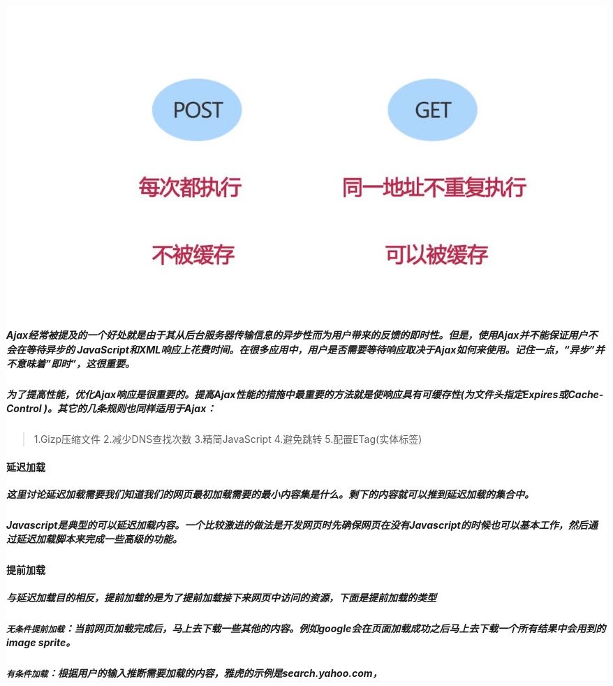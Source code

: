 ![home](./home.png "AJAX")

##### Ajax经常被提及的一个好处就是由于其从后台服务器传输信息的异步性而为用户带来的反馈的即时性。但是，使用Ajax并不能保证用户不会在等待异步的 JavaScript和XML响应上花费时间。在很多应用中，用户是否需要等待响应取决于Ajax如何来使用。记住一点，“异步”并不意味着”即时”，这很重要。 

##### 为了提高性能，优化Ajax响应是很重要的。提高Ajax性能的措施中最重要的方法就是使响应具有可缓存性(为文件头指定Expires或Cache-Control )。其它的几条规则也同样适用于Ajax：

>1.Gizp压缩文件
>2.减少DNS查找次数
>3.精简JavaScript
>4.避免跳转
>5.配置ETag(实体标签)

#### 延迟加载

##### 这里讨论延迟加载需要我们知道我们的网页最初加载需要的最小内容集是什么。剩下的内容就可以推到延迟加载的集合中。

##### Javascript是典型的可以延迟加载内容。一个比较激进的做法是开发网页时先确保网页在没有Javascript的时候也可以基本工作，然后通过延迟加载脚本来完成一些高级的功能。

#### 提前加载

##### 与延迟加载目的相反，提前加载的是为了提前加载接下来网页中访问的资源，下面是提前加载的类型

##### `无条件提前加载`：当前网页加载完成后，马上去下载一些其他的内容。例如google会在页面加载成功之后马上去下载一个所有结果中会用到的image sprite。

##### `有条件加载`：根据用户的输入推断需要加载的内容，雅虎的示例是search.yahoo.com，
